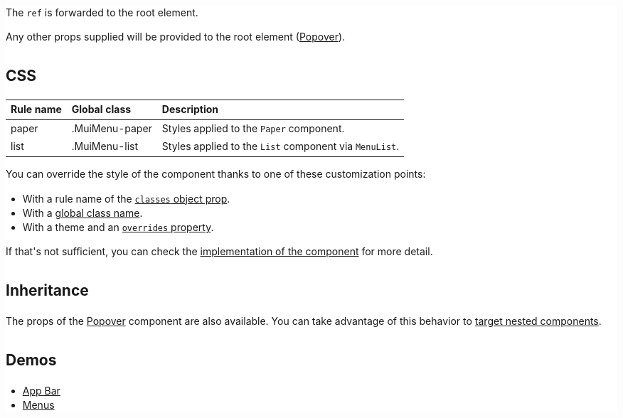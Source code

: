 The `ref` is forwarded to the root element.

Any other props supplied will be provided to the root element ([Popover](/api/popover/)).

## CSS

| Rule name | Global class | Description |
|:-----|:-------------|:------------|
| <span class="prop-name">paper</span> | <span class="prop-name">.MuiMenu-paper</span> | Styles applied to the `Paper` component.
| <span class="prop-name">list</span> | <span class="prop-name">.MuiMenu-list</span> | Styles applied to the `List` component via `MenuList`.

You can override the style of the component thanks to one of these customization points:

- With a rule name of the [`classes` object prop](/customization/components/#overriding-styles-with-classes).
- With a [global class name](/customization/components/#overriding-styles-with-global-class-names).
- With a theme and an [`overrides` property](/customization/globals/#css).

If that's not sufficient, you can check the [implementation of the component](https://github.com/mui-org/material-ui/blob/v4.x/packages/material-ui/src/Menu/Menu.js) for more detail.

## Inheritance

The props of the [Popover](/api/popover/) component are also available.
You can take advantage of this behavior to [target nested components](/guides/api/#spread).

## Demos

- [App Bar](/components/app-bar/)
- [Menus](/components/menus/)

